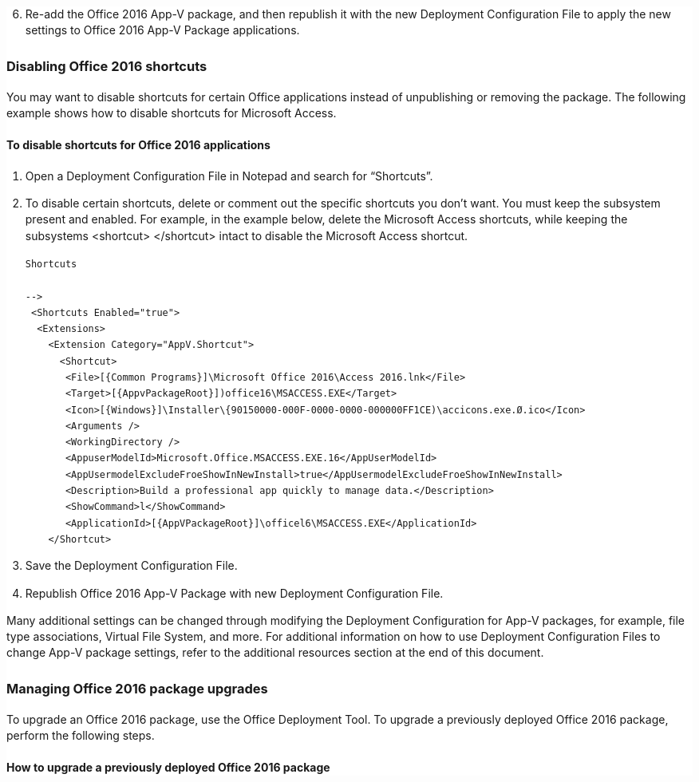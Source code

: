 6. Re-add the Office 2016 App-V package, and then republish it with the new Deployment Configuration File to apply the new settings to Office 2016 App-V Package applications.

### Disabling Office 2016 shortcuts

You may want to disable shortcuts for certain Office applications instead of unpublishing or removing the package. The following example shows how to disable shortcuts for Microsoft Access.

#### To disable shortcuts for Office 2016 applications

1.  Open a Deployment Configuration File in Notepad and search for “Shortcuts”.

2.  To disable certain shortcuts, delete or comment out the specific shortcuts you don’t want. You must keep the subsystem present and enabled. For example, in the example below, delete the Microsoft Access shortcuts, while keeping the subsystems &lt;shortcut&gt; &lt;/shortcut&gt; intact to disable the Microsoft Access shortcut.

    ``` syntax
    Shortcuts 
    
    -->
     <Shortcuts Enabled="true">
      <Extensions>
        <Extension Category="AppV.Shortcut">
          <Shortcut>
           <File>[{Common Programs}]\Microsoft Office 2016\Access 2016.lnk</File>
           <Target>[{AppvPackageRoot}])office16\MSACCESS.EXE</Target>
           <Icon>[{Windows}]\Installer\{90150000-000F-0000-0000-000000FF1CE)\accicons.exe.Ø.ico</Icon>
           <Arguments />
           <WorkingDirectory />
           <AppuserModelId>Microsoft.Office.MSACCESS.EXE.16</AppUserModelId>
           <AppUsermodelExcludeFroeShowInNewInstall>true</AppUsermodelExcludeFroeShowInNewInstall>
           <Description>Build a professional app quickly to manage data.</Description>
           <ShowCommand>l</ShowCommand>
           <ApplicationId>[{AppVPackageRoot}]\officel6\MSACCESS.EXE</ApplicationId>
        </Shortcut>
    ```

3. Save the Deployment Configuration File.

4. Republish Office 2016 App-V Package with new Deployment Configuration File.

Many additional settings can be changed through modifying the Deployment Configuration for App-V packages, for example, file type associations, Virtual File System, and more. For additional information on how to use Deployment Configuration Files to change App-V package settings, refer to the additional resources section at the end of this document.

### Managing Office 2016 package upgrades

To upgrade an Office 2016 package, use the Office Deployment Tool. To upgrade a previously deployed Office 2016 package, perform the following steps.

#### How to upgrade a previously deployed Office 2016 package
